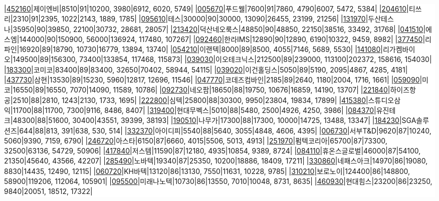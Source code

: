 |[452160](https://finance.daum.net/quotes/A452160)|제이엔비|8510|91|10200, 3980|6912, 6020, 5749|
|[005670](https://finance.daum.net/quotes/A005670)|푸드웰|7600|91|7860, 4790|6007, 5472, 5384|
|[204610](https://finance.daum.net/quotes/A204610)|티쓰리|2310|91|2395, 1022|2143, 1889, 1785|
|[095610](https://finance.daum.net/quotes/A095610)|테스|30000|90|30000, 13090|26455, 23199, 21256|
|[131970](https://finance.daum.net/quotes/A131970)|두산테스나|35950|90|39850, 22100|30732, 28681, 28057|
|[213420](https://finance.daum.net/quotes/A213420)|덕산네오룩스|48850|90|48850, 22150|38516, 33492, 31768|
|[041510](https://finance.daum.net/quotes/A041510)|에스엠|144000|90|150900, 56000|136924, 117480, 107267|
|[092460](https://finance.daum.net/quotes/A092460)|한라IMS|12890|90|12890, 6190|10322, 9459, 8982|
|[377450](https://finance.daum.net/quotes/A377450)|리파인|16920|89|18790, 10730|16779, 13894, 13740|
|[054210](https://finance.daum.net/quotes/A054210)|이랜텍|8000|89|8500, 4055|7146, 5689, 5530|
|[141080](https://finance.daum.net/quotes/A141080)|리가켐바이오|149500|89|156300, 73400|133854, 117468, 115873|
|[039030](https://finance.daum.net/quotes/A039030)|이오테크닉스|212500|89|239000, 113100|202372, 158616, 154030|
|[183300](https://finance.daum.net/quotes/A183300)|코미코|83400|89|83400, 32650|70402, 58944, 54115|
|[039020](https://finance.daum.net/quotes/A039020)|이건홀딩스|5050|89|5190, 2095|4867, 4285, 4181|
|[437730](https://finance.daum.net/quotes/A437730)|삼현|13530|89|15230, 5960|12817, 12696, 11546|
|[047770](https://finance.daum.net/quotes/A047770)|코데즈컴바인|2185|89|2640, 1180|2004, 1716, 1661|
|[059090](https://finance.daum.net/quotes/A059090)|미코|16550|89|16550, 7070|14090, 11589, 10786|
|[092730](https://finance.daum.net/quotes/A092730)|네오팜|18650|88|19750, 10676|16859, 14190, 13707|
|[221840](https://finance.daum.net/quotes/A221840)|하이즈항공|2510|88|2810, 1243|2130, 1733, 1695|
|[222800](https://finance.daum.net/quotes/A222800)|심텍|25800|88|30300, 9950|23804, 19834, 17899|
|[415380](https://finance.daum.net/quotes/A415380)|스튜디오삼익|11700|88|11700, 7300|9116, 8486, 8407|
|[319400](https://finance.daum.net/quotes/A319400)|현대무벡스|5010|88|5480, 2500|4926, 4250, 3986|
|[084370](https://finance.daum.net/quotes/A084370)|유진테크|48300|88|51600, 30400|43551, 39399, 38193|
|[190510](https://finance.daum.net/quotes/A190510)|나무가|17300|88|17300, 10000|14725, 13488, 13347|
|[184230](https://finance.daum.net/quotes/A184230)|SGA솔루션즈|644|88|813, 391|638, 530, 514|
|[332370](https://finance.daum.net/quotes/A332370)|아이디피|5540|88|5640, 3055|4848, 4606, 4395|
|[006730](https://finance.daum.net/quotes/A006730)|서부T&D|9620|87|10240, 5060|9390, 7159, 6790|
|[246720](https://finance.daum.net/quotes/A246720)|아스타|6150|87|6660, 4015|5506, 5013, 4913|
|[251970](https://finance.daum.net/quotes/A251970)|펌텍코리아|65700|87|73300, 32500|63136, 54729, 50906|
|[417840](https://finance.daum.net/quotes/A417840)|저스템|11590|87|12180, 4935|10854, 9389, 8724|
|[084110](https://finance.daum.net/quotes/A084110)|휴온스글로벌|46000|87|54100, 21350|45640, 43566, 42207|
|[285490](https://finance.daum.net/quotes/A285490)|노바텍|19340|87|25350, 10200|18886, 18409, 17211|
|[330860](https://finance.daum.net/quotes/A330860)|네패스아크|14970|86|19080, 8830|14435, 12490, 12115|
|[060720](https://finance.daum.net/quotes/A060720)|KH바텍|13120|86|13130, 7550|11631, 10228, 9785|
|[310210](https://finance.daum.net/quotes/A310210)|보로노이|124400|86|148800, 58900|119206, 112064, 105901|
|[095500](https://finance.daum.net/quotes/A095500)|미래나노텍|10730|86|13550, 7010|10048, 8731, 8635|
|[460930](https://finance.daum.net/quotes/A460930)|현대힘스|23200|86|23250, 9840|20051, 18512, 17322|